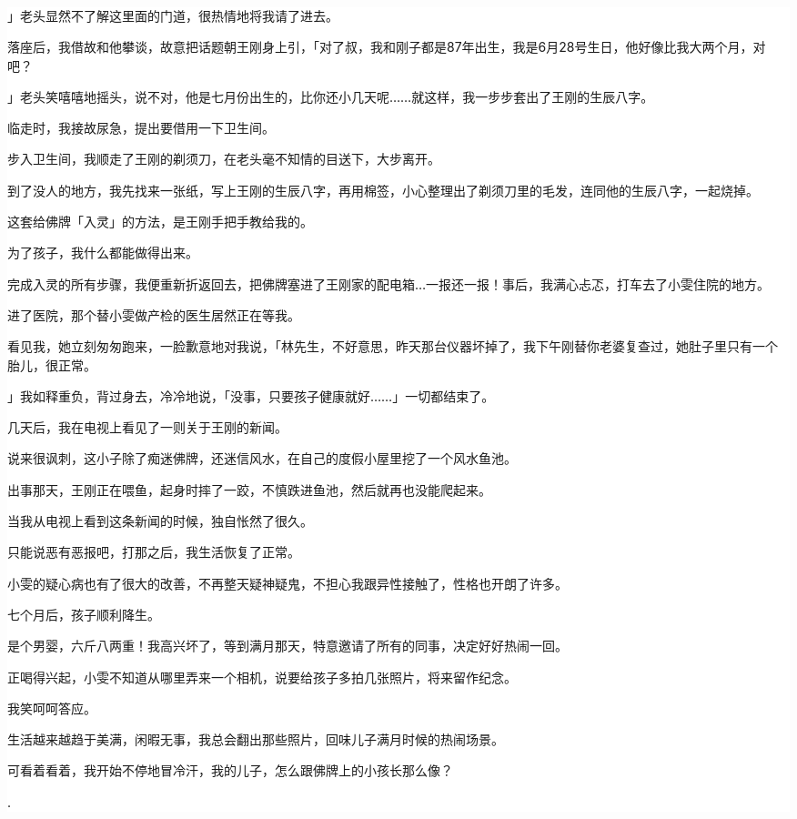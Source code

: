 」老头显然不了解这里面的门道，很热情地将我请了进去。

落座后，我借故和他攀谈，故意把话题朝王刚身上引，「对了叔，我和刚子都是87年出生，我是6月28号生日，他好像比我大两个月，对吧？

」老头笑嘻嘻地摇头，说不对，他是七月份出生的，比你还小几天呢……就这样，我一步步套出了王刚的生辰八字。

临走时，我接故尿急，提出要借用一下卫生间。

步入卫生间，我顺走了王刚的剃须刀，在老头毫不知情的目送下，大步离开。

到了没人的地方，我先找来一张纸，写上王刚的生辰八字，再用棉签，小心整理出了剃须刀里的毛发，连同他的生辰八字，一起烧掉。

这套给佛牌「入灵」的方法，是王刚手把手教给我的。

为了孩子，我什么都能做得出来。

完成入灵的所有步骤，我便重新折返回去，把佛牌塞进了王刚家的配电箱…一报还一报！事后，我满心忐忑，打车去了小雯住院的地方。

进了医院，那个替小雯做产检的医生居然正在等我。

看见我，她立刻匆匆跑来，一脸歉意地对我说，「林先生，不好意思，昨天那台仪器坏掉了，我下午刚替你老婆复查过，她肚子里只有一个胎儿，很正常。

」我如释重负，背过身去，冷冷地说，「没事，只要孩子健康就好……」一切都结束了。

几天后，我在电视上看见了一则关于王刚的新闻。

说来很讽刺，这小子除了痴迷佛牌，还迷信风水，在自己的度假小屋里挖了一个风水鱼池。

出事那天，王刚正在喂鱼，起身时摔了一跤，不慎跌进鱼池，然后就再也没能爬起来。

当我从电视上看到这条新闻的时候，独自怅然了很久。

只能说恶有恶报吧，打那之后，我生活恢复了正常。

小雯的疑心病也有了很大的改善，不再整天疑神疑鬼，不担心我跟异性接触了，性格也开朗了许多。

七个月后，孩子顺利降生。

是个男婴，六斤八两重！我高兴坏了，等到满月那天，特意邀请了所有的同事，决定好好热闹一回。

正喝得兴起，小雯不知道从哪里弄来一个相机，说要给孩子多拍几张照片，将来留作纪念。

我笑呵呵答应。

生活越来越趋于美满，闲暇无事，我总会翻出那些照片，回味儿子满月时候的热闹场景。

可看着看着，我开始不停地冒冷汗，我的儿子，怎么跟佛牌上的小孩长那么像？

.